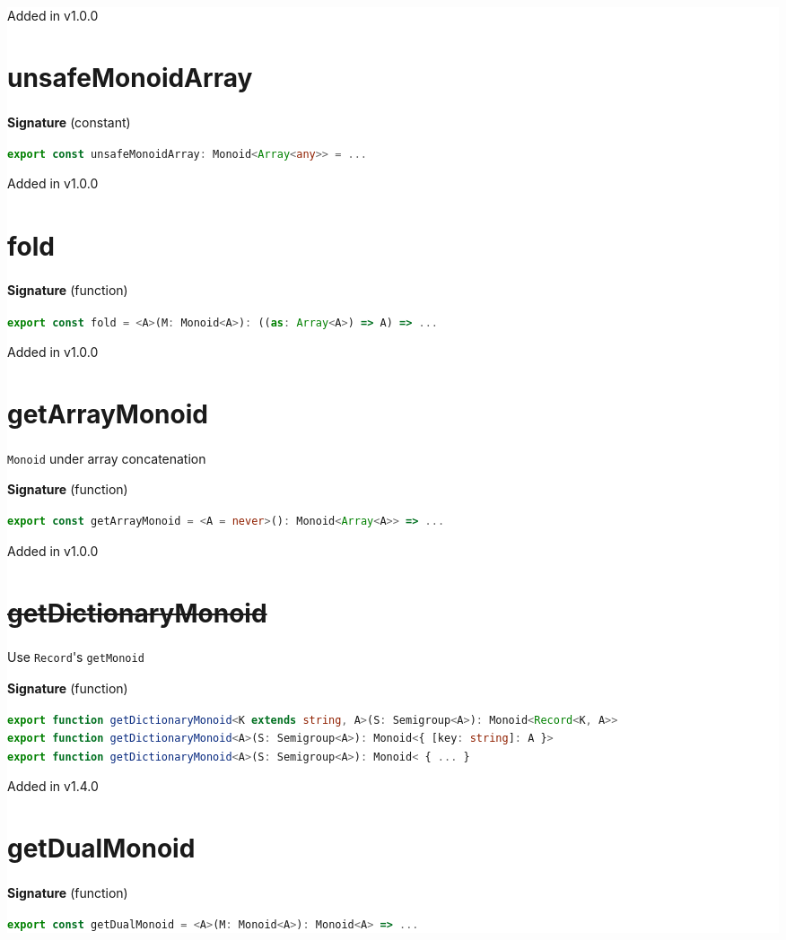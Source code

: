 Added in v1.0.0

# unsafeMonoidArray

**Signature** (constant)

```ts
export const unsafeMonoidArray: Monoid<Array<any>> = ...
```

Added in v1.0.0

# fold

**Signature** (function)

```ts
export const fold = <A>(M: Monoid<A>): ((as: Array<A>) => A) => ...
```

Added in v1.0.0

# getArrayMonoid

`Monoid` under array concatenation

**Signature** (function)

```ts
export const getArrayMonoid = <A = never>(): Monoid<Array<A>> => ...
```

Added in v1.0.0

# ~~getDictionaryMonoid~~

Use `Record`'s `getMonoid`

**Signature** (function)

```ts
export function getDictionaryMonoid<K extends string, A>(S: Semigroup<A>): Monoid<Record<K, A>>
export function getDictionaryMonoid<A>(S: Semigroup<A>): Monoid<{ [key: string]: A }>
export function getDictionaryMonoid<A>(S: Semigroup<A>): Monoid< { ... }
```

Added in v1.4.0

# getDualMonoid

**Signature** (function)

```ts
export const getDualMonoid = <A>(M: Monoid<A>): Monoid<A> => ...
```
